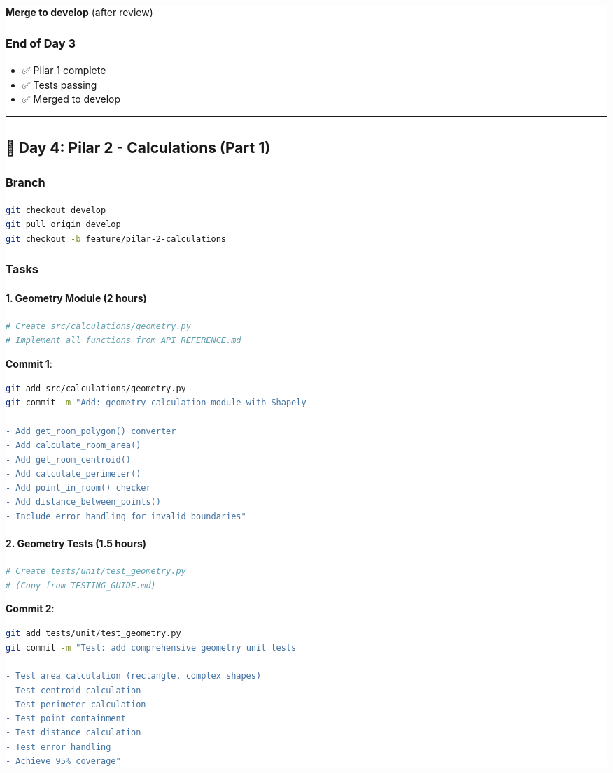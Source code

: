 ```markdown
```

**Merge to develop** (after review)

### End of Day 3
- ✅ Pilar 1 complete
- ✅ Tests passing
- ✅ Merged to develop

---

## 🧮 Day 4: Pilar 2 - Calculations (Part 1)

### Branch
```bash
git checkout develop
git pull origin develop
git checkout -b feature/pilar-2-calculations
```

### Tasks

#### 1. Geometry Module (2 hours)
```bash
# Create src/calculations/geometry.py
# Implement all functions from API_REFERENCE.md
```

**Commit 1**:
```bash
git add src/calculations/geometry.py
git commit -m "Add: geometry calculation module with Shapely

- Add get_room_polygon() converter
- Add calculate_room_area()
- Add get_room_centroid()
- Add calculate_perimeter()
- Add point_in_room() checker
- Add distance_between_points()
- Include error handling for invalid boundaries"
```

#### 2. Geometry Tests (1.5 hours)
```bash
# Create tests/unit/test_geometry.py
# (Copy from TESTING_GUIDE.md)
```

**Commit 2**:
```bash
git add tests/unit/test_geometry.py
git commit -m "Test: add comprehensive geometry unit tests

- Test area calculation (rectangle, complex shapes)
- Test centroid calculation
- Test perimeter calculation
- Test point containment
- Test distance calculation
- Test error handling
- Achieve 95% coverage"
```
